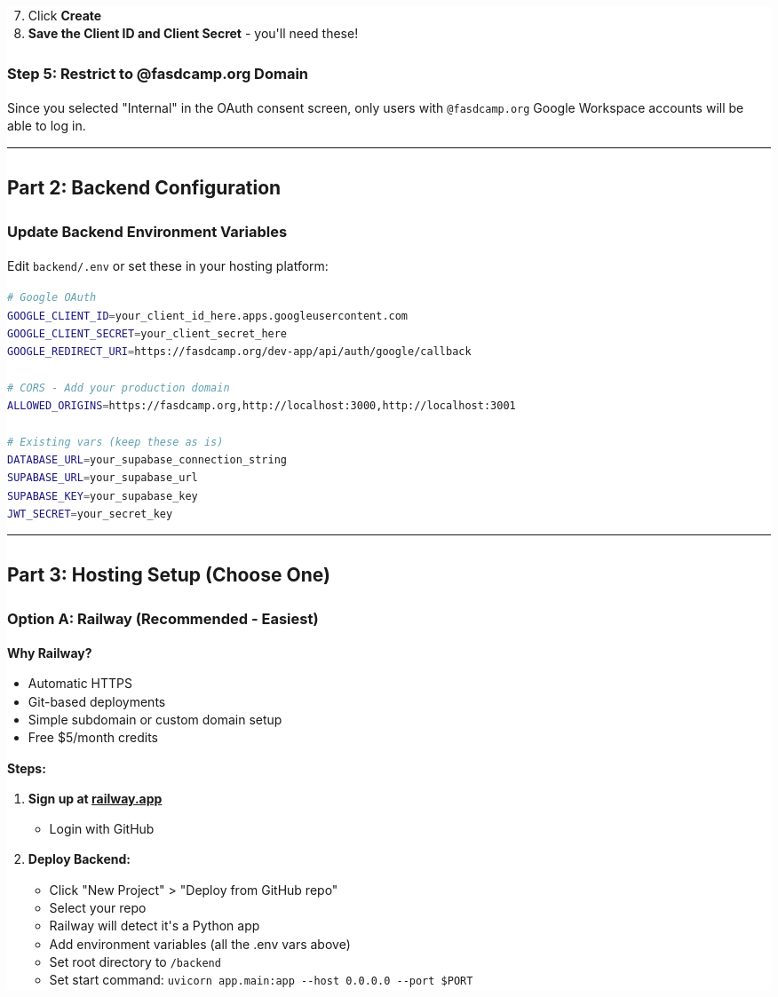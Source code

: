 7. Click **Create**
8. **Save the Client ID and Client Secret** - you'll need these!

### Step 5: Restrict to @fasdcamp.org Domain

Since you selected "Internal" in the OAuth consent screen, only users with `@fasdcamp.org` Google Workspace accounts will be able to log in.

---

## Part 2: Backend Configuration

### Update Backend Environment Variables

Edit `backend/.env` or set these in your hosting platform:

```bash
# Google OAuth
GOOGLE_CLIENT_ID=your_client_id_here.apps.googleusercontent.com
GOOGLE_CLIENT_SECRET=your_client_secret_here
GOOGLE_REDIRECT_URI=https://fasdcamp.org/dev-app/api/auth/google/callback

# CORS - Add your production domain
ALLOWED_ORIGINS=https://fasdcamp.org,http://localhost:3000,http://localhost:3001

# Existing vars (keep these as is)
DATABASE_URL=your_supabase_connection_string
SUPABASE_URL=your_supabase_url
SUPABASE_KEY=your_supabase_key
JWT_SECRET=your_secret_key
```

---

## Part 3: Hosting Setup (Choose One)

### Option A: Railway (Recommended - Easiest)

**Why Railway?**
- Automatic HTTPS
- Git-based deployments
- Simple subdomain or custom domain setup
- Free $5/month credits

**Steps:**

1. **Sign up at [railway.app](https://railway.app)**
   - Login with GitHub

2. **Deploy Backend:**
   - Click "New Project" > "Deploy from GitHub repo"
   - Select your repo
   - Railway will detect it's a Python app
   - Add environment variables (all the .env vars above)
   - Set root directory to `/backend`
   - Set start command: `uvicorn app.main:app --host 0.0.0.0 --port $PORT`
